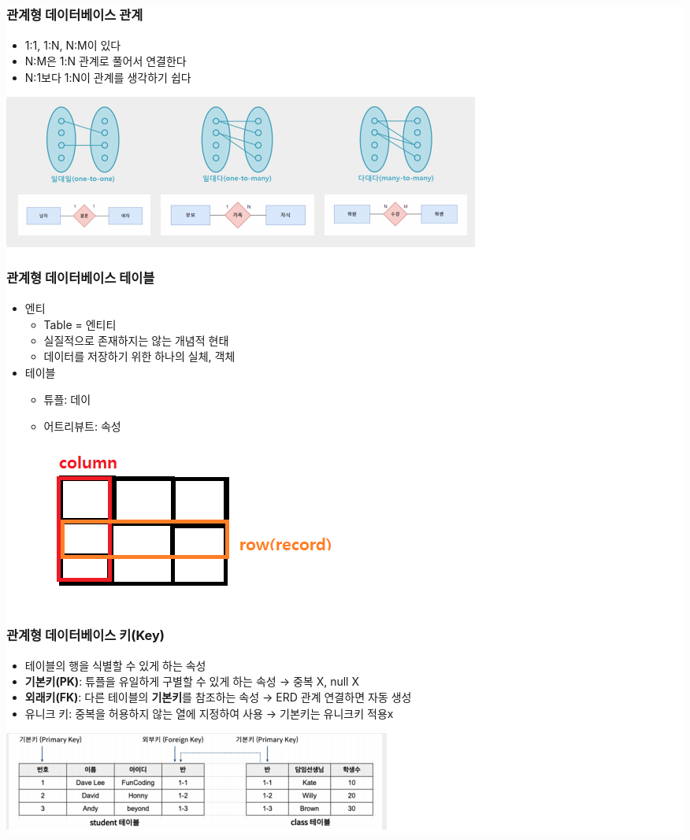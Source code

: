 ### **관계형 데이터베이스 관계**

- 1:1, 1:N, N:M이 있다
- N:M은 1:N 관계로 풀어서 연결한다
- N:1보다 1:N이 관계를 생각하기 쉽다

![Untitled](image/Untitled%202.png)

### 관계형 데이터베이스 테이블

- 엔티
    - Table = 엔티티
    - 실질적으로 존재하지는 않는 개념적 현태
    - 데이터를 저장하기 위한 하나의 실체, 객체
- 테이블
    - 튜플: 데이
    - 어트리뷰트: 속성

      ![Untitled](image/post_image.png)

### 관계형 데이터베이스 키(Key)

- 테이블의 행을 식별할 수 있게 하는 속성
- **기본키(PK)**: 튜플을 유일하게 구별할 수 있게 하는 속성 → 중복 X, null X
- **외래키(FK)**: 다른 테이블의 **기본키**를 참조하는 속성 → ERD 관계 연결하면 자동 생성
- 유니크 키: 중복을 허용하지 않는 열에 지정하여 사용 → 기본키는 유니크키 적용x

![Untitled](image/Untitled%203.png)
